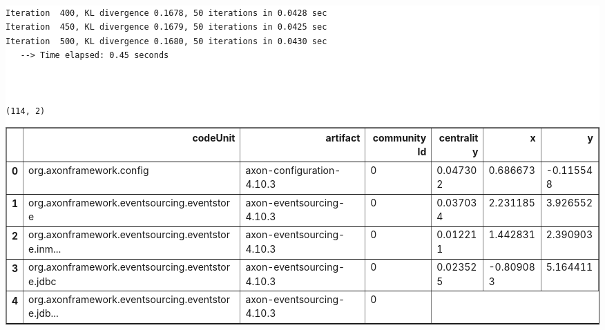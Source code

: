     Iteration  400, KL divergence 0.1678, 50 iterations in 0.0428 sec
    Iteration  450, KL divergence 0.1679, 50 iterations in 0.0425 sec
    Iteration  500, KL divergence 0.1680, 50 iterations in 0.0430 sec
       --> Time elapsed: 0.45 seconds



    (114, 2)



<div>
<table border="1" class="dataframe">
  <thead>
    <tr style="text-align: right;">
      <th></th>
      <th>codeUnit</th>
      <th>artifact</th>
      <th>communityId</th>
      <th>centrality</th>
      <th>x</th>
      <th>y</th>
    </tr>
  </thead>
  <tbody>
    <tr>
      <th>0</th>
      <td>org.axonframework.config</td>
      <td>axon-configuration-4.10.3</td>
      <td>0</td>
      <td>0.047302</td>
      <td>0.686673</td>
      <td>-0.115548</td>
    </tr>
    <tr>
      <th>1</th>
      <td>org.axonframework.eventsourcing.eventstore</td>
      <td>axon-eventsourcing-4.10.3</td>
      <td>0</td>
      <td>0.037034</td>
      <td>2.231185</td>
      <td>3.926552</td>
    </tr>
    <tr>
      <th>2</th>
      <td>org.axonframework.eventsourcing.eventstore.inm...</td>
      <td>axon-eventsourcing-4.10.3</td>
      <td>0</td>
      <td>0.012211</td>
      <td>1.442831</td>
      <td>2.390903</td>
    </tr>
    <tr>
      <th>3</th>
      <td>org.axonframework.eventsourcing.eventstore.jdbc</td>
      <td>axon-eventsourcing-4.10.3</td>
      <td>0</td>
      <td>0.023525</td>
      <td>-0.809083</td>
      <td>5.164411</td>
    </tr>
    <tr>
      <th>4</th>
      <td>org.axonframework.eventsourcing.eventstore.jdb...</td>
      <td>axon-eventsourcing-4.10.3</td>
      <td>0</td>